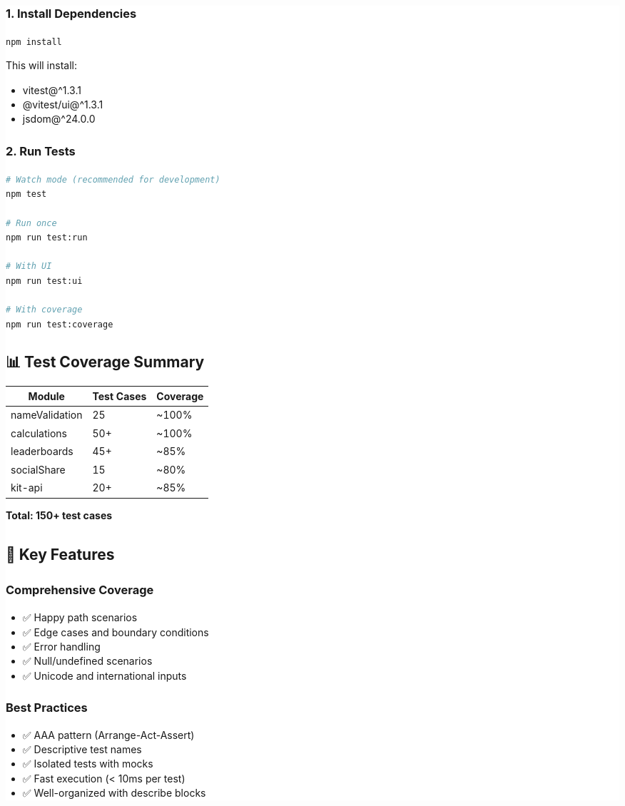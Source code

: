 ### 1. Install Dependencies

```bash
npm install
```

This will install:
- vitest@^1.3.1
- @vitest/ui@^1.3.1  
- jsdom@^24.0.0

### 2. Run Tests

```bash
# Watch mode (recommended for development)
npm test

# Run once
npm run test:run

# With UI
npm run test:ui

# With coverage
npm run test:coverage
```

## 📊 Test Coverage Summary

| Module | Test Cases | Coverage |
|--------|-----------|----------|
| nameValidation | 25 | ~100% |
| calculations | 50+ | ~100% |
| leaderboards | 45+ | ~85% |
| socialShare | 15 | ~80% |
| kit-api | 20+ | ~85% |

**Total: 150+ test cases**

## 🎯 Key Features

### Comprehensive Coverage
- ✅ Happy path scenarios
- ✅ Edge cases and boundary conditions
- ✅ Error handling
- ✅ Null/undefined scenarios
- ✅ Unicode and international inputs

### Best Practices
- ✅ AAA pattern (Arrange-Act-Assert)
- ✅ Descriptive test names
- ✅ Isolated tests with mocks
- ✅ Fast execution (< 10ms per test)
- ✅ Well-organized with describe blocks
